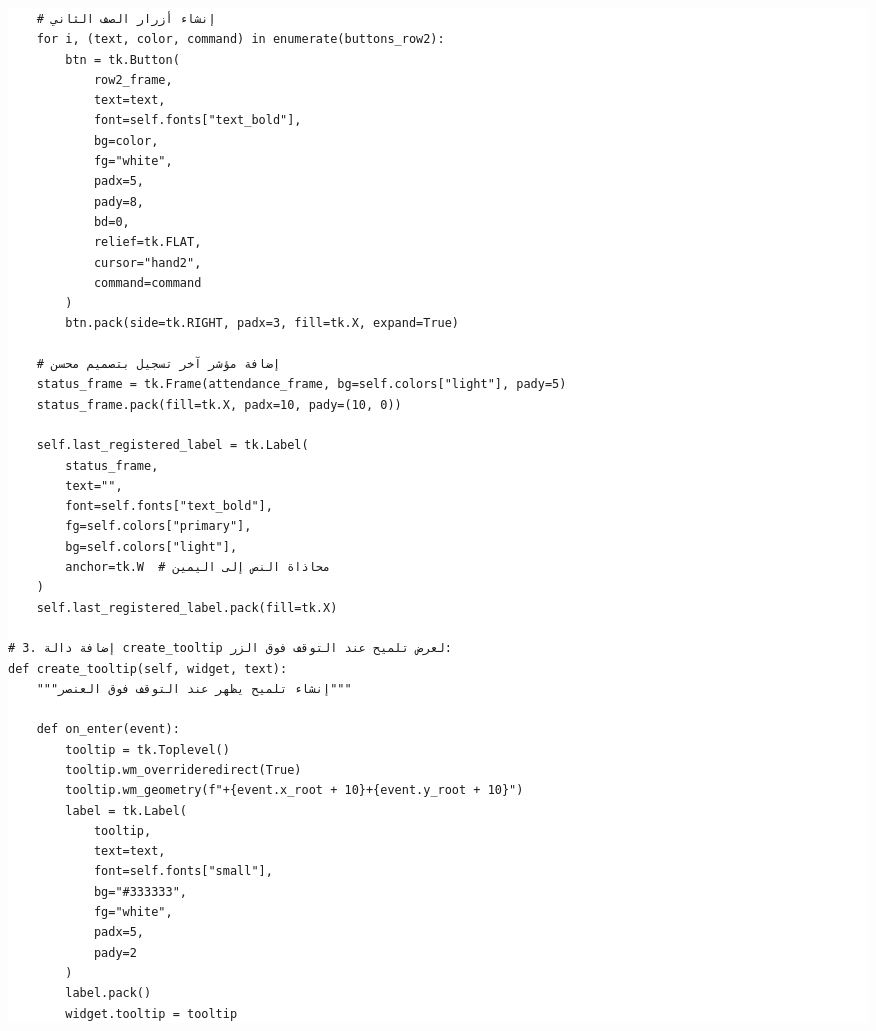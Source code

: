         # إنشاء أزرار الصف الثاني
        for i, (text, color, command) in enumerate(buttons_row2):
            btn = tk.Button(
                row2_frame,
                text=text,
                font=self.fonts["text_bold"],
                bg=color,
                fg="white",
                padx=5,
                pady=8,
                bd=0,
                relief=tk.FLAT,
                cursor="hand2",
                command=command
            )
            btn.pack(side=tk.RIGHT, padx=3, fill=tk.X, expand=True)

        # إضافة مؤشر آخر تسجيل بتصميم محسن
        status_frame = tk.Frame(attendance_frame, bg=self.colors["light"], pady=5)
        status_frame.pack(fill=tk.X, padx=10, pady=(10, 0))

        self.last_registered_label = tk.Label(
            status_frame,
            text="",
            font=self.fonts["text_bold"],
            fg=self.colors["primary"],
            bg=self.colors["light"],
            anchor=tk.W  # محاذاة النص إلى اليمين
        )
        self.last_registered_label.pack(fill=tk.X)

    # 3. إضافة دالة create_tooltip لعرض تلميح عند التوقف فوق الزر:
    def create_tooltip(self, widget, text):
        """إنشاء تلميح يظهر عند التوقف فوق العنصر"""

        def on_enter(event):
            tooltip = tk.Toplevel()
            tooltip.wm_overrideredirect(True)
            tooltip.wm_geometry(f"+{event.x_root + 10}+{event.y_root + 10}")
            label = tk.Label(
                tooltip,
                text=text,
                font=self.fonts["small"],
                bg="#333333",
                fg="white",
                padx=5,
                pady=2
            )
            label.pack()
            widget.tooltip = tooltip
